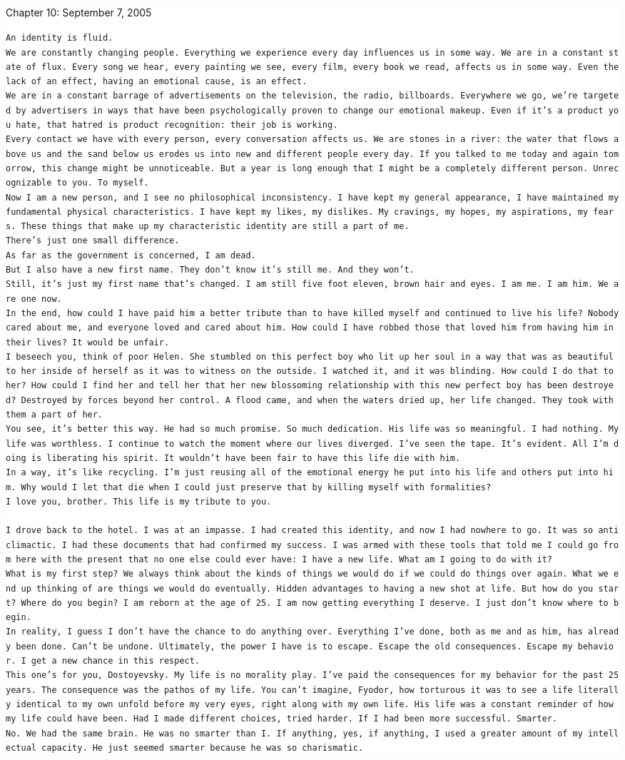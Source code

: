 Chapter 10: September 7, 2005

	An identity is fluid.
	We are constantly changing people. Everything we experience every day influences us in some way. We are in a constant state of flux. Every song we hear, every painting we see, every film, every book we read, affects us in some way. Even the lack of an effect, having an emotional cause, is an effect. 
	We are in a constant barrage of advertisements on the television, the radio, billboards. Everywhere we go, we’re targeted by advertisers in ways that have been psychologically proven to change our emotional makeup. Even if it’s a product you hate, that hatred is product recognition: their job is working.
	Every contact we have with every person, every conversation affects us. We are stones in a river: the water that flows above us and the sand below us erodes us into new and different people every day. If you talked to me today and again tomorrow, this change might be unnoticeable. But a year is long enough that I might be a completely different person. Unrecognizable to you. To myself. 
	Now I am a new person, and I see no philosophical inconsistency. I have kept my general appearance, I have maintained my fundamental physical characteristics. I have kept my likes, my dislikes. My cravings, my hopes, my aspirations, my fears. These things that make up my characteristic identity are still a part of me.
	There’s just one small difference.
	As far as the government is concerned, I am dead.
	But I also have a new first name. They don’t know it’s still me. And they won’t. 
	Still, it’s just my first name that’s changed. I am still five foot eleven, brown hair and eyes. I am me. I am him. We are one now. 
	In the end, how could I have paid him a better tribute than to have killed myself and continued to live his life? Nobody cared about me, and everyone loved and cared about him. How could I have robbed those that loved him from having him in their lives? It would be unfair.
	I beseech you, think of poor Helen. She stumbled on this perfect boy who lit up her soul in a way that was as beautiful to her inside of herself as it was to witness on the outside. I watched it, and it was blinding. How could I do that to her? How could I find her and tell her that her new blossoming relationship with this new perfect boy has been destroyed? Destroyed by forces beyond her control. A flood came, and when the waters dried up, her life changed. They took with them a part of her.
	You see, it’s better this way. He had so much promise. So much dedication. His life was so meaningful. I had nothing. My life was worthless. I continue to watch the moment where our lives diverged. I’ve seen the tape. It’s evident. All I’m doing is liberating his spirit. It wouldn’t have been fair to have this life die with him.
	In a way, it’s like recycling. I’m just reusing all of the emotional energy he put into his life and others put into him. Why would I let that die when I could just preserve that by killing myself with formalities? 
	I love you, brother. This life is my tribute to you. 

	I drove back to the hotel. I was at an impasse. I had created this identity, and now I had nowhere to go. It was so anticlimactic. I had these documents that had confirmed my success. I was armed with these tools that told me I could go from here with the present that no one else could ever have: I have a new life. What am I going to do with it? 
	What is my first step? We always think about the kinds of things we would do if we could do things over again. What we end up thinking of are things we would do eventually. Hidden advantages to having a new shot at life. But how do you start? Where do you begin? I am reborn at the age of 25. I am now getting everything I deserve. I just don’t know where to begin.
	In reality, I guess I don’t have the chance to do anything over. Everything I’ve done, both as me and as him, has already been done. Can’t be undone. Ultimately, the power I have is to escape. Escape the old consequences. Escape my behavior. I get a new chance in this respect. 
	This one’s for you, Dostoyevsky. My life is no morality play. I’ve paid the consequences for my behavior for the past 25 years. The consequence was the pathos of my life. You can’t imagine, Fyodor, how torturous it was to see a life literally identical to my own unfold before my very eyes, right along with my own life. His life was a constant reminder of how my life could have been. Had I made different choices, tried harder. If I had been more successful. Smarter.
	No. We had the same brain. He was no smarter than I. If anything, yes, if anything, I used a greater amount of my intellectual capacity. He just seemed smarter because he was so charismatic. 